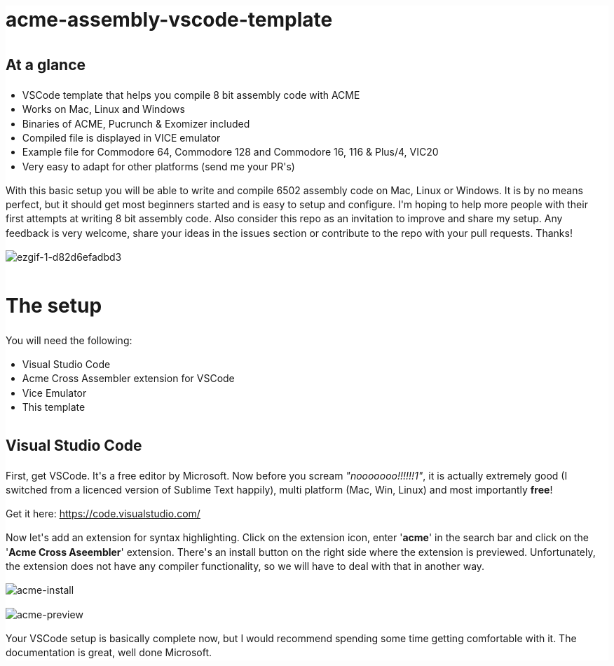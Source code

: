 
# acme-assembly-vscode-template

## At a glance

* VSCode template that helps you compile 8 bit assembly code with ACME
* Works on Mac, Linux and Windows
* Binaries of ACME, Pucrunch & Exomizer included
* Compiled file is displayed in VICE emulator
* Example file for Commodore 64, Commodore 128 and Commodore 16, 116 & Plus/4, VIC20
* Very easy to adapt for other platforms (send me your PR's)

With this basic setup you will be able to write and compile 6502 assembly code on Mac, Linux or Windows. It is by no means perfect, but it should get most beginners started and is easy to setup and configure. I'm hoping to help more people with their first attempts at writing 8 bit assembly code. Also consider this repo as an invitation to improve and share my setup. Any feedback is very welcome, share your ideas in the issues section or contribute to the repo with your pull requests. Thanks!



![ezgif-1-d82d6efadbd3](https://user-images.githubusercontent.com/434355/50902790-2d1c9b00-141c-11e9-92c1-0fcecc895906.gif)

# The setup

You will need the following:

* Visual Studio Code
* Acme Cross Assembler extension for VSCode
* Vice Emulator
* This template

## Visual Studio Code
First, get VSCode. It's a free editor by Microsoft. Now before you scream _"nooooooo!!!!!!1"_, it is actually extremely good (I switched from a licenced version of Sublime Text happily), multi platform (Mac, Win, Linux) and most importantly __free__!

Get it here: https://code.visualstudio.com/

Now let's add an extension for syntax highlighting. Click on the extension icon, enter '__acme__' in the search bar and click on the '__Acme Cross Aseembler__' extension. There's an install button on the right side where the extension is previewed.
Unfortunately, the extension does not have any compiler functionality, so we will have to deal with that in another way.

![acme-install](https://user-images.githubusercontent.com/434355/50896183-9692ae80-1408-11e9-8a2c-cbad1e925515.jpg)

![acme-preview](https://user-images.githubusercontent.com/434355/50896180-9692ae80-1408-11e9-9b50-484d9b088591.jpg)


Your VSCode setup is basically complete now, but I would recommend spending some time getting comfortable with it. The documentation is great, well done Microsoft.
